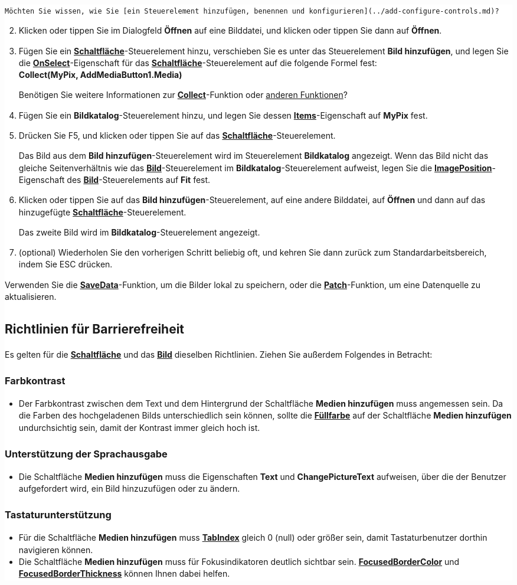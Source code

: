     Möchten Sie wissen, wie Sie [ein Steuerelement hinzufügen, benennen und konfigurieren](../add-configure-controls.md)?
2. Klicken oder tippen Sie im Dialogfeld **Öffnen** auf eine Bilddatei, und klicken oder tippen Sie dann auf **Öffnen**.
3. Fügen Sie ein **[Schaltfläche](control-button.md)**-Steuerelement hinzu, verschieben Sie es unter das Steuerelement **Bild hinzufügen**, und legen Sie die **[OnSelect](properties-core.md)**-Eigenschaft für das **[Schaltfläche](control-button.md)**-Steuerelement auf die folgende Formel fest:<br>
   **Collect(MyPix, AddMediaButton1.Media)**
   
    Benötigen Sie weitere Informationen zur **[Collect](../functions/function-clear-collect-clearcollect.md)**-Funktion oder [anderen Funktionen](../formula-reference.md)?
4. Fügen Sie ein **Bildkatalog**-Steuerelement hinzu, und legen Sie dessen **[Items](properties-core.md)**-Eigenschaft auf **MyPix** fest.
5. Drücken Sie F5, und klicken oder tippen Sie auf das **[Schaltfläche](control-button.md)**-Steuerelement.
   
    Das Bild aus dem **Bild hinzufügen**-Steuerelement wird im Steuerelement **Bildkatalog** angezeigt. Wenn das Bild nicht das gleiche Seitenverhältnis wie das **[Bild](control-image.md)**-Steuerelement im **Bildkatalog**-Steuerelement aufweist, legen Sie die **[ImagePosition](properties-visual.md)**-Eigenschaft des **[Bild](control-image.md)**-Steuerelements auf **Fit** fest.
6. Klicken oder tippen Sie auf das **Bild hinzufügen**-Steuerelement, auf eine andere Bilddatei, auf **Öffnen** und dann auf das hinzugefügte **[Schaltfläche](control-button.md)**-Steuerelement.
   
    Das zweite Bild wird im **Bildkatalog**-Steuerelement angezeigt.
7. (optional) Wiederholen Sie den vorherigen Schritt beliebig oft, und kehren Sie dann zurück zum Standardarbeitsbereich, indem Sie ESC drücken.

Verwenden Sie die **[SaveData](../functions/function-savedata-loaddata.md)**-Funktion, um die Bilder lokal zu speichern, oder die **[Patch](../functions/function-patch.md)**-Funktion, um eine Datenquelle zu aktualisieren.


## <a name="accessibility-guidelines"></a>Richtlinien für Barrierefreiheit
Es gelten für die **[Schaltfläche](control-button.md)** und das **[Bild](control-image.md)** dieselben Richtlinien. Ziehen Sie außerdem Folgendes in Betracht:

### <a name="color-contrast"></a>Farbkontrast
* Der Farbkontrast zwischen dem Text und dem Hintergrund der Schaltfläche **Medien hinzufügen** muss angemessen sein. Da die Farben des hochgeladenen Bilds unterschiedlich sein können, sollte die **[Füllfarbe](properties-color-border.md)** auf der Schaltfläche **Medien hinzufügen** undurchsichtig sein, damit der Kontrast immer gleich hoch ist.

### <a name="screen-reader-support"></a>Unterstützung der Sprachausgabe
* Die Schaltfläche **Medien hinzufügen** muss die Eigenschaften **Text** und **ChangePictureText** aufweisen, über die der Benutzer aufgefordert wird, ein Bild hinzuzufügen oder zu ändern.

### <a name="keyboard-support"></a>Tastaturunterstützung
* Für die Schaltfläche **Medien hinzufügen** muss **[TabIndex](properties-accessibility.md)** gleich 0 (null) oder größer sein, damit Tastaturbenutzer dorthin navigieren können.
* Die Schaltfläche **Medien hinzufügen** muss für Fokusindikatoren deutlich sichtbar sein. **[FocusedBorderColor](properties-color-border.md)** und **[FocusedBorderThickness](properties-color-border.md)** können Ihnen dabei helfen.
 
